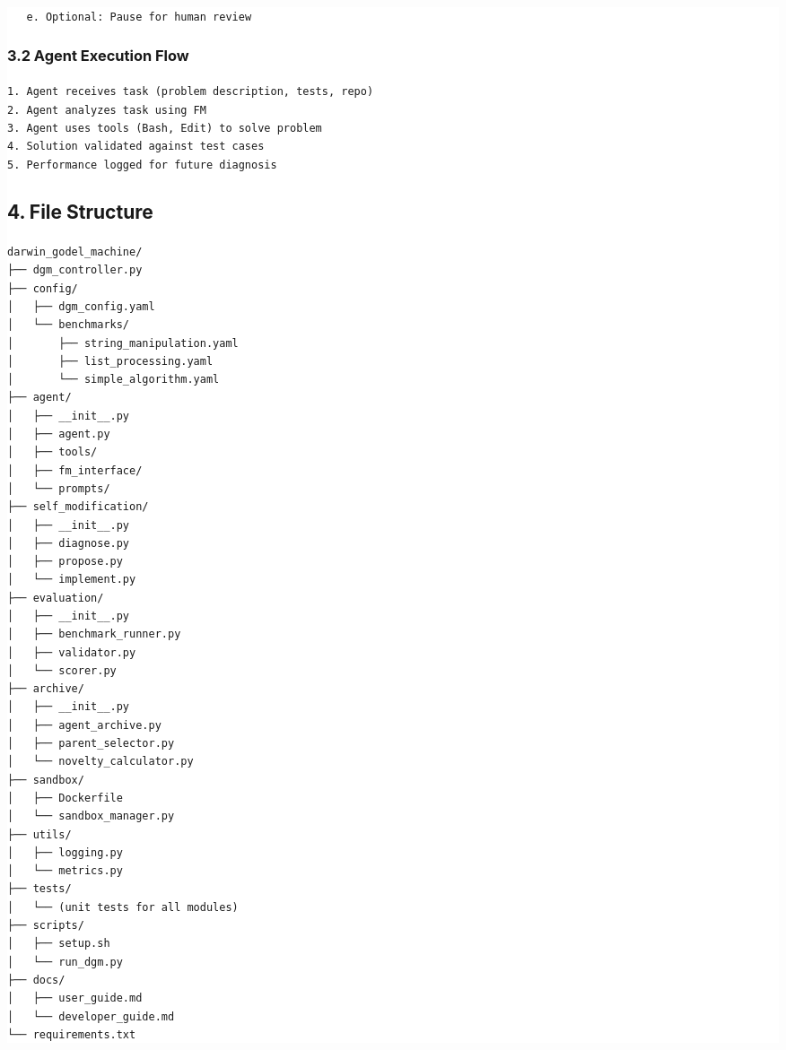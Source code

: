 ```
   e. Optional: Pause for human review
```

### 3.2 Agent Execution Flow
```
1. Agent receives task (problem description, tests, repo)
2. Agent analyzes task using FM
3. Agent uses tools (Bash, Edit) to solve problem
4. Solution validated against test cases
5. Performance logged for future diagnosis
```

## 4. File Structure

```
darwin_godel_machine/
├── dgm_controller.py
├── config/
│   ├── dgm_config.yaml
│   └── benchmarks/
│       ├── string_manipulation.yaml
│       ├── list_processing.yaml
│       └── simple_algorithm.yaml
├── agent/
│   ├── __init__.py
│   ├── agent.py
│   ├── tools/
│   ├── fm_interface/
│   └── prompts/
├── self_modification/
│   ├── __init__.py
│   ├── diagnose.py
│   ├── propose.py
│   └── implement.py
├── evaluation/
│   ├── __init__.py
│   ├── benchmark_runner.py
│   ├── validator.py
│   └── scorer.py
├── archive/
│   ├── __init__.py
│   ├── agent_archive.py
│   ├── parent_selector.py
│   └── novelty_calculator.py
├── sandbox/
│   ├── Dockerfile
│   └── sandbox_manager.py
├── utils/
│   ├── logging.py
│   └── metrics.py
├── tests/
│   └── (unit tests for all modules)
├── scripts/
│   ├── setup.sh
│   └── run_dgm.py
├── docs/
│   ├── user_guide.md
│   └── developer_guide.md
└── requirements.txt
```
